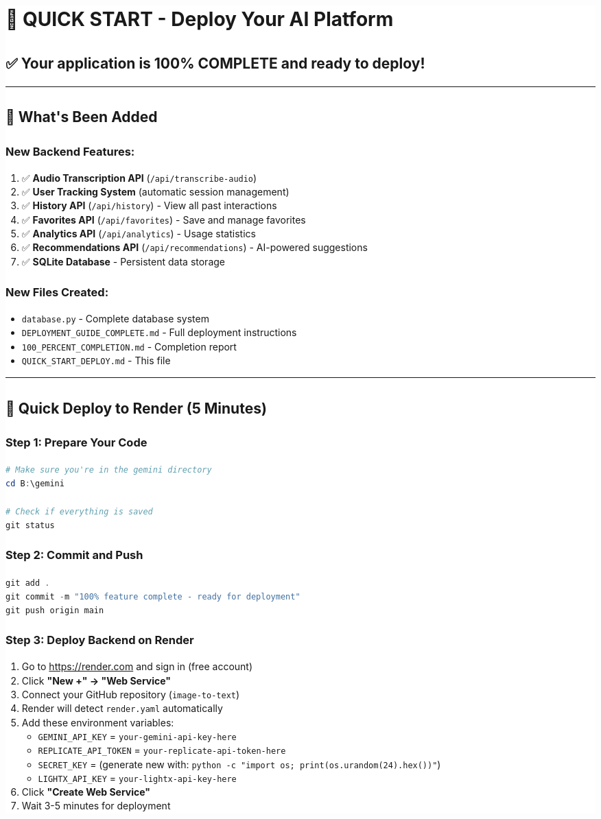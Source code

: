 # 🚀 QUICK START - Deploy Your AI Platform

## ✅ Your application is 100% COMPLETE and ready to deploy!

---

## 📝 What's Been Added

### New Backend Features:
1. ✅ **Audio Transcription API** (`/api/transcribe-audio`)
2. ✅ **User Tracking System** (automatic session management)
3. ✅ **History API** (`/api/history`) - View all past interactions
4. ✅ **Favorites API** (`/api/favorites`) - Save and manage favorites
5. ✅ **Analytics API** (`/api/analytics`) - Usage statistics
6. ✅ **Recommendations API** (`/api/recommendations`) - AI-powered suggestions
7. ✅ **SQLite Database** - Persistent data storage

### New Files Created:
- `database.py` - Complete database system
- `DEPLOYMENT_GUIDE_COMPLETE.md` - Full deployment instructions
- `100_PERCENT_COMPLETION.md` - Completion report
- `QUICK_START_DEPLOY.md` - This file

---

## 🎯 Quick Deploy to Render (5 Minutes)

### Step 1: Prepare Your Code
```powershell
# Make sure you're in the gemini directory
cd B:\gemini

# Check if everything is saved
git status
```

### Step 2: Commit and Push
```powershell
git add .
git commit -m "100% feature complete - ready for deployment"
git push origin main
```

### Step 3: Deploy Backend on Render
1. Go to https://render.com and sign in (free account)
2. Click **"New +" → "Web Service"**
3. Connect your GitHub repository (`image-to-text`)
4. Render will detect `render.yaml` automatically
5. Add these environment variables:
   - `GEMINI_API_KEY` = `your-gemini-api-key-here`
   - `REPLICATE_API_TOKEN` = `your-replicate-api-token-here`
   - `SECRET_KEY` = (generate new with: `python -c "import os; print(os.urandom(24).hex())"`)
   - `LIGHTX_API_KEY` = `your-lightx-api-key-here`
6. Click **"Create Web Service"**
7. Wait 3-5 minutes for deployment
